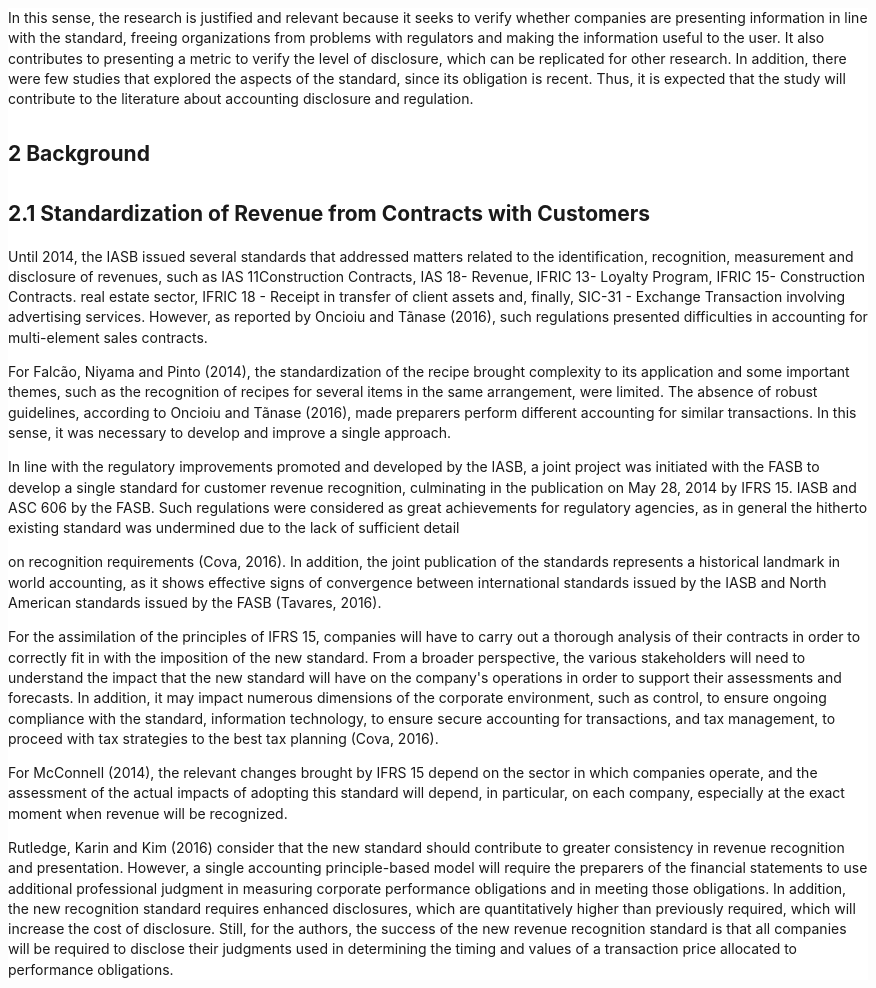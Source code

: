 In this sense, the research is justified and relevant because it seeks to verify whether companies are presenting information  in  line  with  the  standard,  freeing  organizations  from problems with regulators and making the information useful to the user. It also contributes to presenting a metric to verify the level of disclosure, which can be replicated for other research. In addition, there were few studies that explored the aspects of the standard, since its obligation is recent. Thus, it is expected that the study will contribute to the literature about accounting disclosure and regulation.

## 2 Background

## 2.1 Standardization of Revenue from Contracts with Customers

Until  2014,  the  IASB  issued  several  standards  that  addressed  matters  related  to  the identification, recognition,  measurement  and  disclosure  of  revenues,  such  as  IAS  11Construction Contracts, IAS 18- Revenue, IFRIC 13- Loyalty Program, IFRIC 15- Construction Contracts. real estate sector, IFRIC 18 - Receipt in transfer of client assets and, finally, SIC-31 - Exchange Transaction involving advertising services. However, as reported by Oncioiu and Tãnase (2016), such regulations presented difficulties in accounting for multi-element sales contracts.

For  Falcão,  Niyama  and  Pinto  (2014),  the  standardization  of  the  recipe  brought complexity to its application and some important themes, such as the recognition of recipes for several  items  in  the  same  arrangement,  were  limited.  The  absence  of  robust  guidelines, according  to  Oncioiu  and  Tãnase  (2016),  made  preparers  perform  different  accounting  for similar transactions. In this sense, it was necessary to develop and improve a single approach.

In line with the regulatory improvements promoted and developed by the IASB, a joint project  was  initiated  with  the  FASB  to  develop  a  single  standard  for  customer  revenue recognition, culminating in the publication on May 28, 2014 by IFRS 15. IASB and ASC 606 by the FASB. Such regulations were considered as great achievements for regulatory agencies, as in general the hitherto existing standard was undermined due to the lack of sufficient detail

on recognition requirements (Cova, 2016). In addition, the joint publication of the standards represents a historical landmark in world accounting, as it shows effective signs of convergence between international standards issued by the IASB and North American standards issued by the FASB (Tavares, 2016).

For the assimilation of the principles of IFRS 15, companies will have to carry out a thorough analysis of their contracts in order to correctly fit in with the imposition of the new standard.  From  a  broader  perspective,  the  various  stakeholders  will  need  to  understand  the impact that the new standard will have on the company's operations in order to support their assessments and forecasts. In addition, it may impact numerous dimensions of the corporate environment, such as control, to ensure ongoing compliance with the standard, information technology, to ensure secure accounting for transactions, and tax management, to proceed with tax strategies to the best tax planning (Cova, 2016).

For McConnell (2014), the relevant changes brought by IFRS 15 depend on the sector in which companies operate, and the assessment of the actual impacts of adopting this standard will depend, in particular, on each company, especially at the exact moment when revenue will be recognized.

Rutledge, Karin and Kim (2016) consider that the new standard should contribute to greater  consistency  in  revenue  recognition  and  presentation.  However,  a  single  accounting principle-based model will require the preparers of the financial statements to use additional professional judgment in measuring corporate performance obligations and in meeting those obligations. In addition, the new recognition standard requires enhanced disclosures, which are quantitatively higher than previously required, which will increase the cost of disclosure. Still, for the authors, the success of the new revenue recognition standard is that all companies will be  required  to  disclose  their  judgments  used  in  determining  the  timing  and  values  of  a transaction price allocated to performance obligations.
